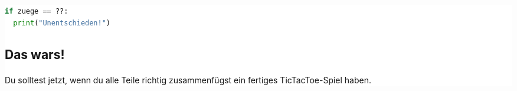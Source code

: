 ```python
if zuege == ??:
  print("Unentschieden!")
```

## Das wars!

Du solltest jetzt, wenn du alle Teile richtig zusammenfügst ein fertiges TicTacToe-Spiel haben.
